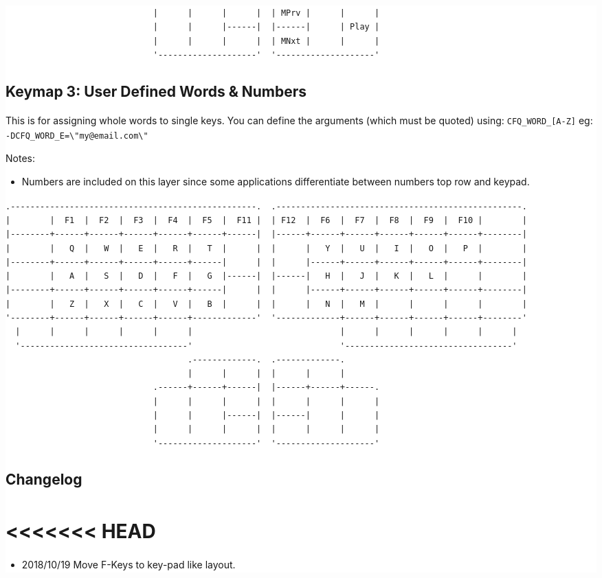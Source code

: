 ```
                              |      |      |      |  | MPrv |      |      |
                              |      |      |------|  |------|      | Play |
                              |      |      |      |  | MNxt |      |      |
                              '--------------------'  '--------------------'
```

## Keymap 3: User Defined Words & Numbers

This is for assigning whole words to single keys.
You can define the arguments (which must be quoted) using: `CFQ_WORD_[A-Z]`
eg: `-DCFQ_WORD_E=\"my@email.com\"`

Notes:

- Numbers are included on this layer since some applications differentiate
  between numbers top row and keypad.

```
.--------------------------------------------------.  .--------------------------------------------------.
|        |  F1  |  F2  |  F3  |  F4  |  F5  |  F11 |  | F12  |  F6  |  F7  |  F8  |  F9  |  F10 |        |
|--------+------+------+------+------+------+------|  |------+------+------+------+------+------+--------|
|        |   Q  |   W  |   E  |   R  |   T  |      |  |      |   Y  |   U  |   I  |   O  |   P  |        |
|--------+------+------+------+------+------|      |  |      |------+------+------+------+------+--------|
|        |   A  |   S  |   D  |   F  |   G  |------|  |------|   H  |   J  |   K  |   L  |      |        |
|--------+------+------+------+------+------|      |  |      |------+------+------+------+------+--------|
|        |   Z  |   X  |   C  |   V  |   B  |      |  |      |   N  |   M  |      |      |      |        |
'--------+------+------+------+------+-------------'  '-------------+------+------+------+------+--------'
  |      |      |      |      |      |                              |      |      |      |      |      |
  '----------------------------------'                              '----------------------------------'
                                     .-------------.  .-------------.
                                     |      |      |  |      |      |
                              .------+------+------|  |------+------+------.
                              |      |      |      |  |      |      |      |
                              |      |      |------|  |------|      |      |
                              |      |      |      |  |      |      |      |
                              '--------------------'  '--------------------'
```

## Changelog

<<<<<<< HEAD
=======
- 2018/10/19
  Move F-Keys to key-pad like layout.
